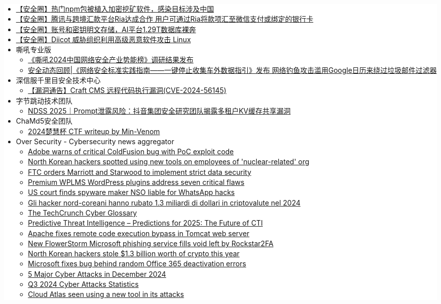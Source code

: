   - [【安全圈】热门npm包被植入加密挖矿软件，感染目标涉及中国](https://mp.weixin.qq.com/s?__biz=MzIzMzE4NDU1OQ==&mid=2652066835&idx=1&sn=d18006424cd216fae3e961831bf98f2e&chksm=f36e7853c419f1457f7acc42f4289b6ce9e45c7a0bb50f42709a993edb0c8be127b56299c122&scene=58&subscene=0#rd)
  - [【安全圈】腾讯与跨境汇款平台Ria达成合作 用户可通过Ria将款项汇至微信支付或绑定的银行卡](https://mp.weixin.qq.com/s?__biz=MzIzMzE4NDU1OQ==&mid=2652066835&idx=2&sn=fde78ad37031b6df96ec87167929947c&chksm=f36e7853c419f145fac34a50afce84c9cc2343a7efeb20fbe730440f4ee16a5e1cb117b51460&scene=58&subscene=0#rd)
  - [【安全圈】账号和密钥明文存储，AI平台1.29T数据库裸奔](https://mp.weixin.qq.com/s?__biz=MzIzMzE4NDU1OQ==&mid=2652066835&idx=3&sn=fcdc3e40ed3a097ec040c5421d6d41a4&chksm=f36e7853c419f14583ffa8b9691ab876598b252da75432fe0c0c7b309679f50d8baec344b093&scene=58&subscene=0#rd)
  - [【安全圈】Diicot 威胁组织利用高级恶意软件攻击 Linux](https://mp.weixin.qq.com/s?__biz=MzIzMzE4NDU1OQ==&mid=2652066835&idx=4&sn=66217b60f43298ef9b36aff4b47463a1&chksm=f36e7853c419f14555f33a9c74aa76bcabfa8baa2629f8401844f085086efd3efdaef0962e99&scene=58&subscene=0#rd)
- 嘶吼专业版
  - [《嘶吼2024中国网络安全产业势能榜》调研结果发布](https://mp.weixin.qq.com/s?__biz=MzI0MDY1MDU4MQ==&mid=2247580369&idx=1&sn=b830c25f0e84dc00547676cf501e0c1c&chksm=e9146aebde63e3fdd988dcee387daff5b98270cbdc41b42c7a269389d9550e213d2cd5a7b1be&scene=58&subscene=0#rd)
  - [安全动态回顾|《网络安全标准实践指南——一键停止收集车外数据指引》发布 网络钓鱼攻击滥用Google日历来绕过垃圾邮件过滤器](https://mp.weixin.qq.com/s?__biz=MzI0MDY1MDU4MQ==&mid=2247580369&idx=2&sn=bb72333f427cc98c1cd969ccc5398e51&chksm=e9146aebde63e3fdedcb44eb2938413b5229286a0577b941f336526187c99bcaf9a7c7a9a0bd&scene=58&subscene=0#rd)
- 深信服千里目安全技术中心
  - [【漏洞通告】Craft CMS 远程代码执行漏洞(CVE-2024-56145)](https://mp.weixin.qq.com/s?__biz=Mzg2NjgzNjA5NQ==&mid=2247523969&idx=1&sn=b096f169d52f79ead83a7f4899282a8f&chksm=ce461591f9319c87263fd82778e07d456f46f9766a855d4c240764614e96d53e893ccb619460&scene=58&subscene=0#rd)
- 字节跳动技术团队
  - [NDSS 2025｜Prompt泄露风险：抖音集团安全研究团队揭露多租户KV缓存共享漏洞](https://mp.weixin.qq.com/s?__biz=MzI1MzYzMjE0MQ==&mid=2247512517&idx=1&sn=5eeba37b918c35be1eb6209fed0aa9fc&chksm=e9d37a27dea4f3314f6b15c21cdad97ce21e9891d0e1ba2fb756e5fdd1ad4240630266dee1a2&scene=58&subscene=0#rd)
- ChaMd5安全团队
  - [2024楚慧杯 CTF writeup by Min-Venom](https://mp.weixin.qq.com/s?__biz=MzIzMTc1MjExOQ==&mid=2247511758&idx=1&sn=62247e6f1c03594712d6235479583733&chksm=e89d8616dfea0f005f0e5830f35813e88375a2f8e7f1eb24a738ebda49e616a51243c8d0f9b5&scene=58&subscene=0#rd)
- Over Security - Cybersecurity news aggregator
  - [Adobe warns of critical ColdFusion bug with PoC exploit code](https://www.bleepingcomputer.com/news/security/adobe-warns-of-critical-coldfusion-bug-with-poc-exploit-code/)
  - [North Korean hackers spotted using new tools on employees of 'nuclear-related' org](https://therecord.media/lazarus-group-new-tools-kaspersky)
  - [FTC orders Marriott and Starwood to implement strict data security](https://www.bleepingcomputer.com/news/security/ftc-orders-marriott-and-starwood-to-implement-strict-data-security/)
  - [Premium WPLMS WordPress plugins address seven critical flaws](https://www.bleepingcomputer.com/news/security/premium-wplms-wordpress-plugins-address-seven-critical-flaws/)
  - [US court finds spyware maker NSO liable for WhatsApp hacks](https://www.bleepingcomputer.com/news/security/us-court-finds-spyware-maker-nso-liable-for-whatsapp-hacks/)
  - [Gli hacker nord-coreani hanno rubato 1.3 miliardi di dollari in criptovalute nel 2024](https://www.securityinfo.it/2024/12/23/gli-hacker-nord-coreani-hanno-rubato-1-3-miliardi-di-dollari-in-criptovalute-nel-2024/)
  - [The TechCrunch Cyber Glossary](https://techcrunch.com/2024/12/23/techcrunch-reference-guide-to-security-terminology/)
  - [Predictive Threat Intelligence – Predictions for 2025: The Future of CTI](https://cyble.com/blog/predictive-threat-intelligence-predictions-for-2025-the-future-of-cti/)
  - [Apache fixes remote code execution bypass in Tomcat web server](https://www.bleepingcomputer.com/news/security/apache-fixes-remote-code-execution-bypass-in-tomcat-web-server/)
  - [New FlowerStorm Microsoft phishing service fills void left by Rockstar2FA](https://www.bleepingcomputer.com/news/security/new-flowerstorm-microsoft-phishing-service-fills-void-left-by-rockstar2fa/)
  - [North Korean hackers stole $1.3 billion worth of crypto this year](https://www.bleepingcomputer.com/news/security/north-korean-hackers-stole-13-billion-worth-of-crypto-this-year/)
  - [Microsoft fixes bug behind random Office 365 deactivation errors](https://www.bleepingcomputer.com/news/microsoft/microsoft-fixes-bug-behind-random-office-365-deactivation-errors/)
  - [5 Major Cyber Attacks in December 2024](https://any.run/cybersecurity-blog/cyber-attacks-december-2024/)
  - [Q3 2024 Cyber Attacks Statistics](https://www.hackmageddon.com/2024/12/23/q3-2024-cyber-attacks-statistics/)
  - [Cloud Atlas seen using a new tool in its attacks](https://securelist.com/cloud-atlas-attacks-with-new-backdoor-vbcloud/115103/)